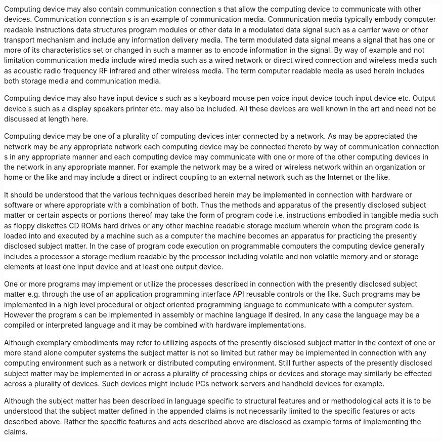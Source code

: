 Computing device may also contain communication connection s that allow the computing device to communicate with other devices. Communication connection s is an example of communication media. Communication media typically embody computer readable instructions data structures program modules or other data in a modulated data signal such as a carrier wave or other transport mechanism and include any information delivery media. The term modulated data signal means a signal that has one or more of its characteristics set or changed in such a manner as to encode information in the signal. By way of example and not limitation communication media include wired media such as a wired network or direct wired connection and wireless media such as acoustic radio frequency RF infrared and other wireless media. The term computer readable media as used herein includes both storage media and communication media.

Computing device may also have input device s such as a keyboard mouse pen voice input device touch input device etc. Output device s such as a display speakers printer etc. may also be included. All these devices are well known in the art and need not be discussed at length here.

Computing device may be one of a plurality of computing devices inter connected by a network. As may be appreciated the network may be any appropriate network each computing device may be connected thereto by way of communication connection s in any appropriate manner and each computing device may communicate with one or more of the other computing devices in the network in any appropriate manner. For example the network may be a wired or wireless network within an organization or home or the like and may include a direct or indirect coupling to an external network such as the Internet or the like.

It should be understood that the various techniques described herein may be implemented in connection with hardware or software or where appropriate with a combination of both. Thus the methods and apparatus of the presently disclosed subject matter or certain aspects or portions thereof may take the form of program code i.e. instructions embodied in tangible media such as floppy diskettes CD ROMs hard drives or any other machine readable storage medium wherein when the program code is loaded into and executed by a machine such as a computer the machine becomes an apparatus for practicing the presently disclosed subject matter. In the case of program code execution on programmable computers the computing device generally includes a processor a storage medium readable by the processor including volatile and non volatile memory and or storage elements at least one input device and at least one output device.

One or more programs may implement or utilize the processes described in connection with the presently disclosed subject matter e.g. through the use of an application programming interface API reusable controls or the like. Such programs may be implemented in a high level procedural or object oriented programming language to communicate with a computer system. However the program s can be implemented in assembly or machine language if desired. In any case the language may be a compiled or interpreted language and it may be combined with hardware implementations.

Although exemplary embodiments may refer to utilizing aspects of the presently disclosed subject matter in the context of one or more stand alone computer systems the subject matter is not so limited but rather may be implemented in connection with any computing environment such as a network or distributed computing environment. Still further aspects of the presently disclosed subject matter may be implemented in or across a plurality of processing chips or devices and storage may similarly be effected across a plurality of devices. Such devices might include PCs network servers and handheld devices for example.

Although the subject matter has been described in language specific to structural features and or methodological acts it is to be understood that the subject matter defined in the appended claims is not necessarily limited to the specific features or acts described above. Rather the specific features and acts described above are disclosed as example forms of implementing the claims.

